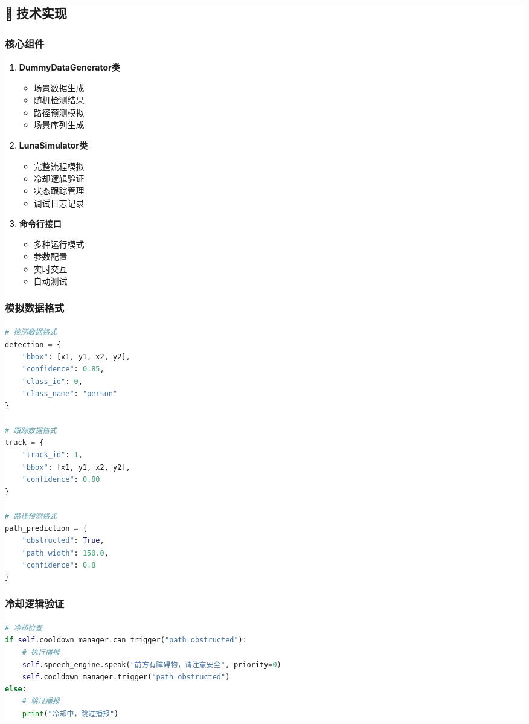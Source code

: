 ## 🔧 技术实现

### 核心组件

1. **DummyDataGenerator类**
   - 场景数据生成
   - 随机检测结果
   - 路径预测模拟
   - 场景序列生成

2. **LunaSimulator类**
   - 完整流程模拟
   - 冷却逻辑验证
   - 状态跟踪管理
   - 调试日志记录

3. **命令行接口**
   - 多种运行模式
   - 参数配置
   - 实时交互
   - 自动测试

### 模拟数据格式

```python
# 检测数据格式
detection = {
    "bbox": [x1, y1, x2, y2],
    "confidence": 0.85,
    "class_id": 0,
    "class_name": "person"
}

# 跟踪数据格式
track = {
    "track_id": 1,
    "bbox": [x1, y1, x2, y2],
    "confidence": 0.80
}

# 路径预测格式
path_prediction = {
    "obstructed": True,
    "path_width": 150.0,
    "confidence": 0.8
}
```

### 冷却逻辑验证

```python
# 冷却检查
if self.cooldown_manager.can_trigger("path_obstructed"):
    # 执行播报
    self.speech_engine.speak("前方有障碍物，请注意安全", priority=0)
    self.cooldown_manager.trigger("path_obstructed")
else:
    # 跳过播报
    print("冷却中，跳过播报")
```
